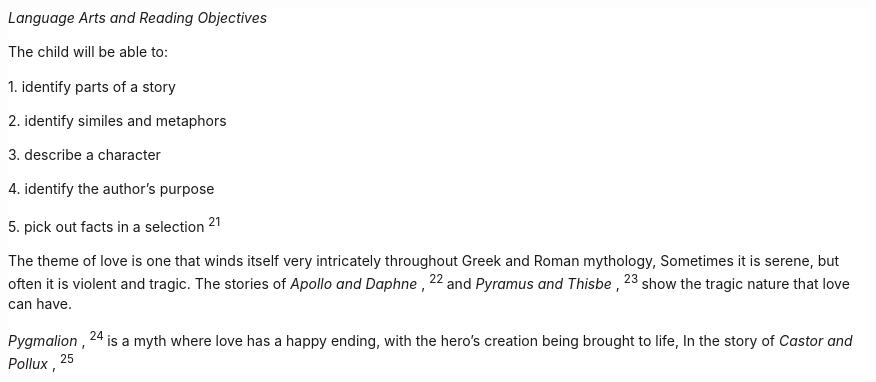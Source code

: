 </h3>
<p>
<i>
Language Arts and Reading Objectives
</i>
</p>
<p>
The child will be able to:
</p>
<p>
1. identify parts of a story
</p>
<p>
2. identify similes and metaphors
</p>
<p>
3. describe a character
</p>
<p>
4. identify the author’s purpose
</p>
<p>
5. pick out facts in a selection
<sup>
21
</sup>
</p>
<p>
The theme of love is one that winds itself very intricately throughout Greek and Roman mythology, Sometimes it is serene, but often it is violent and tragic. The stories of
<i>
Apollo and Daphne
</i>
,
<sup>
22
</sup>
and
<i>
Pyramus and Thisbe
</i>
,
<sup>
23
</sup>
show the tragic nature that love can have.
</p>
<p>
<i>
Pygmalion
</i>
,
<sup>
24
</sup>
is a myth where love has a happy ending, with the hero’s creation being brought to life, In the story of
<i>
Castor and Pollux
</i>
,
<sup>
25
</sup>